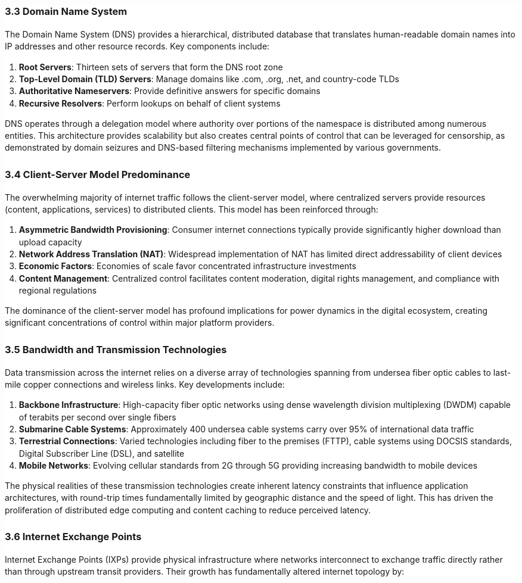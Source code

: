 ### 3.3 Domain Name System

The Domain Name System (DNS) provides a hierarchical, distributed database that translates human-readable domain names into IP addresses and other resource records. Key components include:

1. **Root Servers**: Thirteen sets of servers that form the DNS root zone
2. **Top-Level Domain (TLD) Servers**: Manage domains like .com, .org, .net, and country-code TLDs
3. **Authoritative Nameservers**: Provide definitive answers for specific domains
4. **Recursive Resolvers**: Perform lookups on behalf of client systems

DNS operates through a delegation model where authority over portions of the namespace is distributed among numerous entities. This architecture provides scalability but also creates central points of control that can be leveraged for censorship, as demonstrated by domain seizures and DNS-based filtering mechanisms implemented by various governments.

### 3.4 Client-Server Model Predominance

The overwhelming majority of internet traffic follows the client-server model, where centralized servers provide resources (content, applications, services) to distributed clients. This model has been reinforced through:

1. **Asymmetric Bandwidth Provisioning**: Consumer internet connections typically provide significantly higher download than upload capacity
2. **Network Address Translation (NAT)**: Widespread implementation of NAT has limited direct addressability of client devices
3. **Economic Factors**: Economies of scale favor concentrated infrastructure investments
4. **Content Management**: Centralized control facilitates content moderation, digital rights management, and compliance with regional regulations

The dominance of the client-server model has profound implications for power dynamics in the digital ecosystem, creating significant concentrations of control within major platform providers.

### 3.5 Bandwidth and Transmission Technologies

Data transmission across the internet relies on a diverse array of technologies spanning from undersea fiber optic cables to last-mile copper connections and wireless links. Key developments include:

1. **Backbone Infrastructure**: High-capacity fiber optic networks using dense wavelength division multiplexing (DWDM) capable of terabits per second over single fibers
2. **Submarine Cable Systems**: Approximately 400 undersea cable systems carry over 95% of international data traffic
3. **Terrestrial Connections**: Varied technologies including fiber to the premises (FTTP), cable systems using DOCSIS standards, Digital Subscriber Line (DSL), and satellite
4. **Mobile Networks**: Evolving cellular standards from 2G through 5G providing increasing bandwidth to mobile devices

The physical realities of these transmission technologies create inherent latency constraints that influence application architectures, with round-trip times fundamentally limited by geographic distance and the speed of light. This has driven the proliferation of distributed edge computing and content caching to reduce perceived latency.

### 3.6 Internet Exchange Points

Internet Exchange Points (IXPs) provide physical infrastructure where networks interconnect to exchange traffic directly rather than through upstream transit providers. Their growth has fundamentally altered internet topology by:
